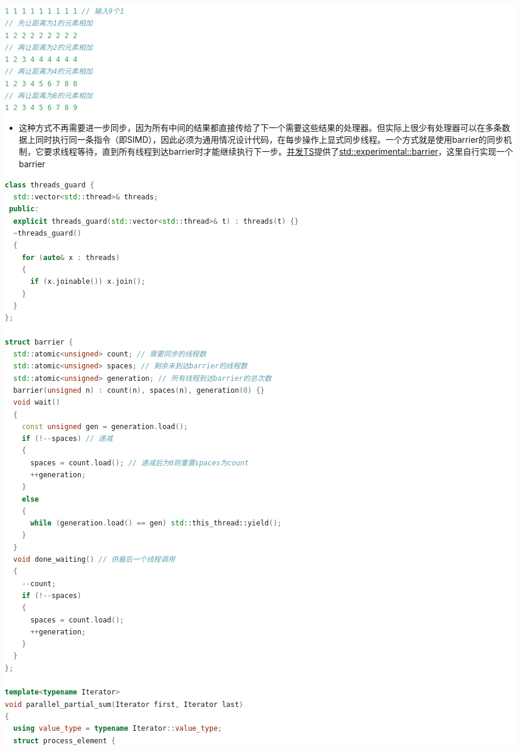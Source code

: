```cpp
1 1 1 1 1 1 1 1 1 // 输入9个1
// 先让距离为1的元素相加
1 2 2 2 2 2 2 2 2
// 再让距离为2的元素相加
1 2 3 4 4 4 4 4 4
// 再让距离为4的元素相加
1 2 3 4 5 6 7 8 8
// 再让距离为8的元素相加
1 2 3 4 5 6 7 8 9
```

* 这种方式不再需要进一步同步，因为所有中间的结果都直接传给了下一个需要这些结果的处理器。但实际上很少有处理器可以在多条数据上同时执行同一条指令（即SIMD），因此必须为通用情况设计代码，在每步操作上显式同步线程。一个方式就是使用barrier的同步机制，它要求线程等待，直到所有线程到达barrier时才能继续执行下一步。[并发TS](https://en.cppreference.com/w/cpp/experimental/concurrency)提供了[std::experimental::barrier](https://en.cppreference.com/w/cpp/experimental/barrier)，这里自行实现一个barrier

```cpp
class threads_guard {
  std::vector<std::thread>& threads;
 public:
  explicit threads_guard(std::vector<std::thread>& t) : threads(t) {}
  ~threads_guard()
  {
    for (auto& x : threads)
    {
      if (x.joinable()) x.join();
    }
  }
};

struct barrier {
  std::atomic<unsigned> count; // 需要同步的线程数
  std::atomic<unsigned> spaces; // 剩余未到达barrier的线程数
  std::atomic<unsigned> generation; // 所有线程到达barrier的总次数
  barrier(unsigned n) : count(n), spaces(n), generation(0) {}
  void wait()
  {
    const unsigned gen = generation.load();
    if (!--spaces) // 递减
    {
      spaces = count.load(); // 递减后为0则重置spaces为count
      ++generation;
    }
    else
    {
      while (generation.load() == gen) std::this_thread::yield();
    }
  }
  void done_waiting() // 供最后一个线程调用
  {
    --count;
    if (!--spaces)
    {
      spaces = count.load();
      ++generation;
    }
  }
};

template<typename Iterator>
void parallel_partial_sum(Iterator first, Iterator last)
{
  using value_type = typename Iterator::value_type;
  struct process_element {
```